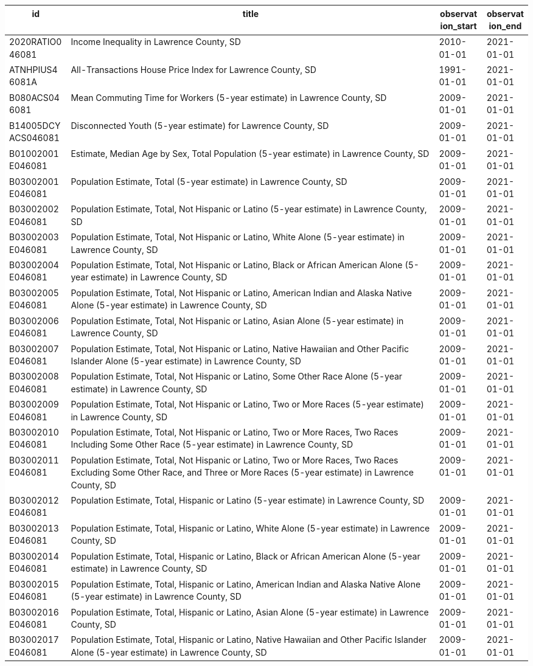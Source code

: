 | id                        | title                                                                                                                                                                        | observation_start   | observation_end   |
|---------------------------|------------------------------------------------------------------------------------------------------------------------------------------------------------------------------|---------------------|-------------------|
| 2020RATIO046081           | Income Inequality in Lawrence County, SD                                                                                                                                     | 2010-01-01          | 2021-01-01        |
| ATNHPIUS46081A            | All-Transactions House Price Index for Lawrence County, SD                                                                                                                   | 1991-01-01          | 2021-01-01        |
| B080ACS046081             | Mean Commuting Time for Workers (5-year estimate) in Lawrence County, SD                                                                                                     | 2009-01-01          | 2021-01-01        |
| B14005DCYACS046081        | Disconnected Youth (5-year estimate) for Lawrence County, SD                                                                                                                 | 2009-01-01          | 2021-01-01        |
| B01002001E046081          | Estimate, Median Age by Sex, Total Population (5-year estimate) in Lawrence County, SD                                                                                       | 2009-01-01          | 2021-01-01        |
| B03002001E046081          | Population Estimate, Total (5-year estimate) in Lawrence County, SD                                                                                                          | 2009-01-01          | 2021-01-01        |
| B03002002E046081          | Population Estimate, Total, Not Hispanic or Latino (5-year estimate) in Lawrence County, SD                                                                                  | 2009-01-01          | 2021-01-01        |
| B03002003E046081          | Population Estimate, Total, Not Hispanic or Latino, White Alone (5-year estimate) in Lawrence County, SD                                                                     | 2009-01-01          | 2021-01-01        |
| B03002004E046081          | Population Estimate, Total, Not Hispanic or Latino, Black or African American Alone (5-year estimate) in Lawrence County, SD                                                 | 2009-01-01          | 2021-01-01        |
| B03002005E046081          | Population Estimate, Total, Not Hispanic or Latino, American Indian and Alaska Native Alone (5-year estimate) in Lawrence County, SD                                         | 2009-01-01          | 2021-01-01        |
| B03002006E046081          | Population Estimate, Total, Not Hispanic or Latino, Asian Alone (5-year estimate) in Lawrence County, SD                                                                     | 2009-01-01          | 2021-01-01        |
| B03002007E046081          | Population Estimate, Total, Not Hispanic or Latino, Native Hawaiian and Other Pacific Islander Alone (5-year estimate) in Lawrence County, SD                                | 2009-01-01          | 2021-01-01        |
| B03002008E046081          | Population Estimate, Total, Not Hispanic or Latino, Some Other Race Alone (5-year estimate) in Lawrence County, SD                                                           | 2009-01-01          | 2021-01-01        |
| B03002009E046081          | Population Estimate, Total, Not Hispanic or Latino, Two or More Races (5-year estimate) in Lawrence County, SD                                                               | 2009-01-01          | 2021-01-01        |
| B03002010E046081          | Population Estimate, Total, Not Hispanic or Latino, Two or More Races, Two Races Including Some Other Race (5-year estimate) in Lawrence County, SD                          | 2009-01-01          | 2021-01-01        |
| B03002011E046081          | Population Estimate, Total, Not Hispanic or Latino, Two or More Races, Two Races Excluding Some Other Race, and Three or More Races (5-year estimate) in Lawrence County, SD | 2009-01-01          | 2021-01-01        |
| B03002012E046081          | Population Estimate, Total, Hispanic or Latino (5-year estimate) in Lawrence County, SD                                                                                      | 2009-01-01          | 2021-01-01        |
| B03002013E046081          | Population Estimate, Total, Hispanic or Latino, White Alone (5-year estimate) in Lawrence County, SD                                                                         | 2009-01-01          | 2021-01-01        |
| B03002014E046081          | Population Estimate, Total, Hispanic or Latino, Black or African American Alone (5-year estimate) in Lawrence County, SD                                                     | 2009-01-01          | 2021-01-01        |
| B03002015E046081          | Population Estimate, Total, Hispanic or Latino, American Indian and Alaska Native Alone (5-year estimate) in Lawrence County, SD                                             | 2009-01-01          | 2021-01-01        |
| B03002016E046081          | Population Estimate, Total, Hispanic or Latino, Asian Alone (5-year estimate) in Lawrence County, SD                                                                         | 2009-01-01          | 2021-01-01        |
| B03002017E046081          | Population Estimate, Total, Hispanic or Latino, Native Hawaiian and Other Pacific Islander Alone (5-year estimate) in Lawrence County, SD                                    | 2009-01-01          | 2021-01-01        |